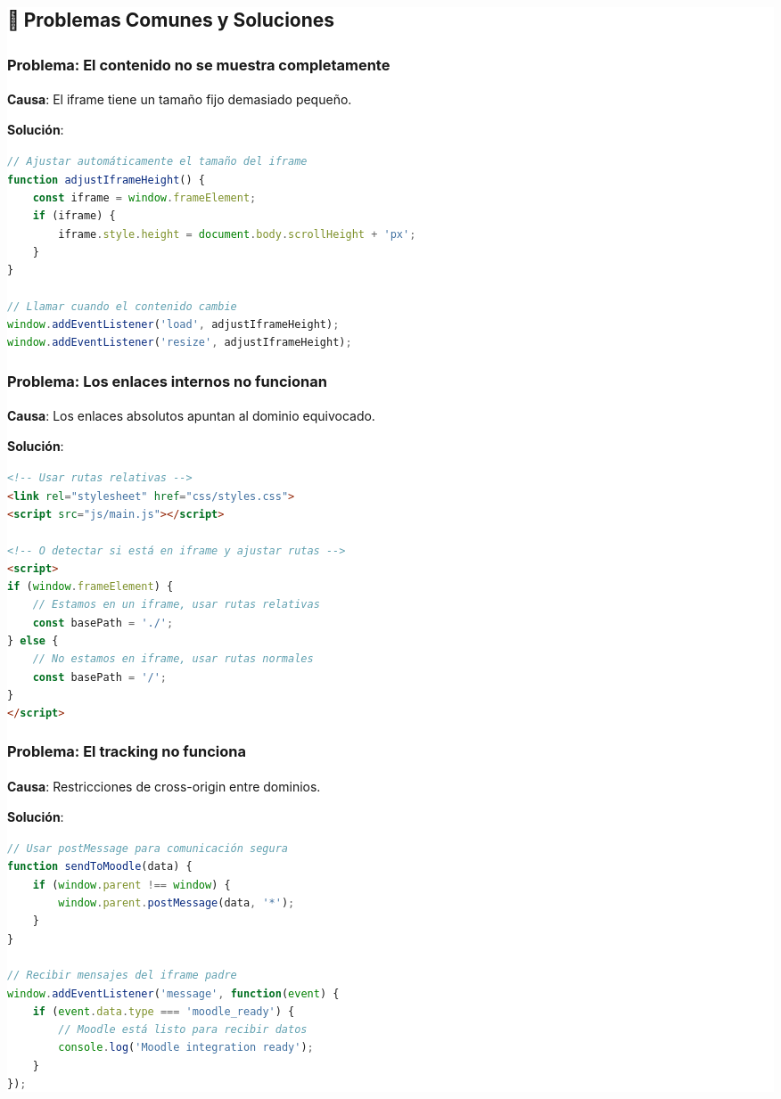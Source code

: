## 🚨 Problemas Comunes y Soluciones

### Problema: El contenido no se muestra completamente

**Causa**: El iframe tiene un tamaño fijo demasiado pequeño.

**Solución**:
```javascript
// Ajustar automáticamente el tamaño del iframe
function adjustIframeHeight() {
    const iframe = window.frameElement;
    if (iframe) {
        iframe.style.height = document.body.scrollHeight + 'px';
    }
}

// Llamar cuando el contenido cambie
window.addEventListener('load', adjustIframeHeight);
window.addEventListener('resize', adjustIframeHeight);
```

### Problema: Los enlaces internos no funcionan

**Causa**: Los enlaces absolutos apuntan al dominio equivocado.

**Solución**:
```html
<!-- Usar rutas relativas -->
<link rel="stylesheet" href="css/styles.css">
<script src="js/main.js"></script>

<!-- O detectar si está en iframe y ajustar rutas -->
<script>
if (window.frameElement) {
    // Estamos en un iframe, usar rutas relativas
    const basePath = './';
} else {
    // No estamos en iframe, usar rutas normales
    const basePath = '/';
}
</script>
```

### Problema: El tracking no funciona

**Causa**: Restricciones de cross-origin entre dominios.

**Solución**:
```javascript
// Usar postMessage para comunicación segura
function sendToMoodle(data) {
    if (window.parent !== window) {
        window.parent.postMessage(data, '*');
    }
}

// Recibir mensajes del iframe padre
window.addEventListener('message', function(event) {
    if (event.data.type === 'moodle_ready') {
        // Moodle está listo para recibir datos
        console.log('Moodle integration ready');
    }
});
```
